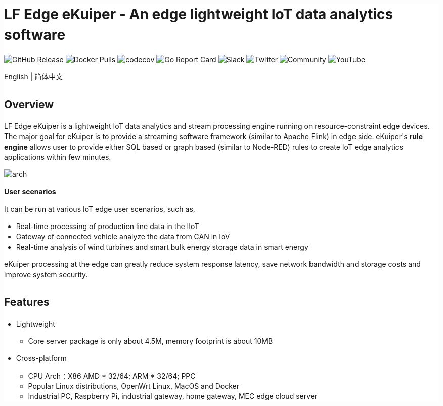 # LF Edge eKuiper - An edge lightweight IoT data analytics software

[![GitHub Release](https://img.shields.io/github/release/lf-edge/ekuiper?color=brightgreen)](https://github.com/lf-edge/ekuiper/releases)
[![Docker Pulls](https://img.shields.io/docker/pulls/emqx/kuiper)](https://hub.docker.com/r/lfedge/ekuiper)
[![codecov](https://codecov.io/gh/lf-edge/ekuiper/branch/master/graph/badge.svg?token=24E9Q3C0M0)](https://codecov.io/gh/lf-edge/ekuiper)
[![Go Report Card](https://goreportcard.com/badge/github.com/lf-edge/ekuiper)](https://goreportcard.com/report/github.com/lf-edge/ekuiper)
[![Slack](https://img.shields.io/badge/Slack-LF%20Edge-39AE85?logo=slack)](https://slack.lfedge.org/)
[![Twitter](https://img.shields.io/badge/Follow-EMQ-1DA1F2?logo=twitter)](https://twitter.com/EMQTech)
[![Community](https://img.shields.io/badge/Community-Kuiper-yellow?logo=github)](https://github.com/lf-edge/ekuiper/discussions)
[![YouTube](https://img.shields.io/badge/Subscribe-EMQ-FF0000?logo=youtube)](https://www.youtube.com/channel/UC5FjR77ErAxvZENEWzQaO5Q)

[English](README.md) | [简体中文](README-CN.md)

## Overview

LF Edge eKuiper is a lightweight IoT data analytics and stream processing engine running on resource-constraint edge devices. The major goal for eKuiper is to provide a streaming software framework (similar to [Apache Flink](https://flink.apache.org)) in edge side.  eKuiper's  **rule engine** allows user to provide either SQL based or graph based (similar to Node-RED) rules to create IoT edge analytics applications within few minutes.

![arch](./docs/en_US/resources/arch.png)

**User scenarios**

It can be run at various IoT edge user scenarios, such as,
- Real-time processing of production line data in the IIoT 
- Gateway of connected vehicle analyze the data from CAN in IoV
- Real-time analysis of wind turbines and smart bulk energy storage data in smart energy

eKuiper processing at the edge can greatly reduce system response latency, save network bandwidth and storage costs and improve system security.

## Features

- Lightweight

  - Core server package is only about 4.5M, memory footprint is about 10MB

- Cross-platform

  - CPU Arch：X86 AMD * 32/64; ARM * 32/64; PPC
  - Popular Linux distributions, OpenWrt Linux, MacOS and Docker
  - Industrial PC, Raspberry Pi, industrial gateway, home gateway, MEC edge cloud server
